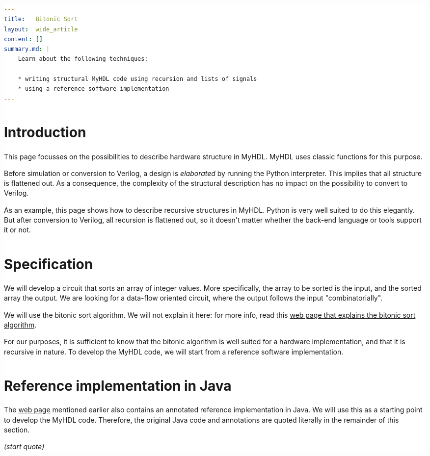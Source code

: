 ```yaml
---
title:   Bitonic Sort 
layout:  wide_article
content: []
summary.md: |
    Learn about the following techniques:

    * writing structural MyHDL code using recursion and lists of signals
    * using a reference software implementation
---
```


Introduction
============

This page focusses on the possibilities to describe hardware structure in
MyHDL. MyHDL uses classic functions for this purpose. 

Before simulation or conversion to Verilog, a design is *elaborated* by running
the Python interpreter. This implies that all structure is flattened out. As a
consequence, the complexity of the structural description has no impact on the
possibility to convert to Verilog.

As an example, this page shows how to describe recursive structures in MyHDL.
Python is very well suited to do this elegantly. But after conversion to
Verilog, all recursion is flattened out, so it doesn't matter whether the
back-end language or tools support it or not.

Specification
=============

We will develop a circuit that sorts an array of integer values. More
specifically, the array to be sorted is the input, and the sorted array the
output. We are looking for a data-flow oriented circuit, where the output
follows the input "combinatorially".

We will use the bitonic sort algorithm. We will not explain it here: for more
info, read this [web page that explains the bitonic sort
algorithm](http://www.inf.fh-flensburg.de/lang/algorithmen/sortieren/bitonic/bitonicen.htm).

For our purposes, it is sufficient to know that the bitonic algorithm is well
suited for a hardware implementation, and that it is recursive in nature. To
develop the MyHDL code, we will start from a reference software implementation.

Reference implementation in Java
================================

The [web page](http://www.inf.fh-flensburg.de/lang/algorithmen/sortieren/bitonic/bitonicen.htm)
mentioned earlier also contains an annotated reference implementation in Java.
We will use this as a starting point to develop the MyHDL code. Therefore, the
original Java code and annotations are quoted literally in the remainder of
this section.

*(start quote)*
